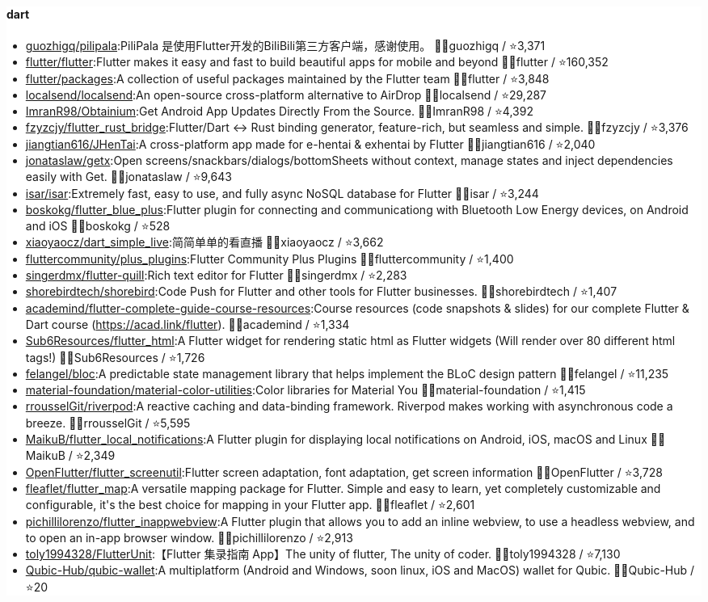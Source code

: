 #### dart
* [guozhigq/pilipala](https://github.com/guozhigq/pilipala):PiliPala 是使用Flutter开发的BiliBili第三方客户端，感谢使用。 🧑‍💻guozhigq / ⭐3,371
* [flutter/flutter](https://github.com/flutter/flutter):Flutter makes it easy and fast to build beautiful apps for mobile and beyond 🧑‍💻flutter / ⭐160,352
* [flutter/packages](https://github.com/flutter/packages):A collection of useful packages maintained by the Flutter team 🧑‍💻flutter / ⭐3,848
* [localsend/localsend](https://github.com/localsend/localsend):An open-source cross-platform alternative to AirDrop 🧑‍💻localsend / ⭐29,287
* [ImranR98/Obtainium](https://github.com/ImranR98/Obtainium):Get Android App Updates Directly From the Source. 🧑‍💻ImranR98 / ⭐4,392
* [fzyzcjy/flutter_rust_bridge](https://github.com/fzyzcjy/flutter_rust_bridge):Flutter/Dart <-> Rust binding generator, feature-rich, but seamless and simple. 🧑‍💻fzyzcjy / ⭐3,376
* [jiangtian616/JHenTai](https://github.com/jiangtian616/JHenTai):A cross-platform app made for e-hentai & exhentai by Flutter 🧑‍💻jiangtian616 / ⭐2,040
* [jonataslaw/getx](https://github.com/jonataslaw/getx):Open screens/snackbars/dialogs/bottomSheets without context, manage states and inject dependencies easily with Get. 🧑‍💻jonataslaw / ⭐9,643
* [isar/isar](https://github.com/isar/isar):Extremely fast, easy to use, and fully async NoSQL database for Flutter 🧑‍💻isar / ⭐3,244
* [boskokg/flutter_blue_plus](https://github.com/boskokg/flutter_blue_plus):Flutter plugin for connecting and communicationg with Bluetooth Low Energy devices, on Android and iOS 🧑‍💻boskokg / ⭐528
* [xiaoyaocz/dart_simple_live](https://github.com/xiaoyaocz/dart_simple_live):简简单单的看直播 🧑‍💻xiaoyaocz / ⭐3,662
* [fluttercommunity/plus_plugins](https://github.com/fluttercommunity/plus_plugins):Flutter Community Plus Plugins 🧑‍💻fluttercommunity / ⭐1,400
* [singerdmx/flutter-quill](https://github.com/singerdmx/flutter-quill):Rich text editor for Flutter 🧑‍💻singerdmx / ⭐2,283
* [shorebirdtech/shorebird](https://github.com/shorebirdtech/shorebird):Code Push for Flutter and other tools for Flutter businesses. 🧑‍💻shorebirdtech / ⭐1,407
* [academind/flutter-complete-guide-course-resources](https://github.com/academind/flutter-complete-guide-course-resources):Course resources (code snapshots & slides) for our complete Flutter & Dart course (https://acad.link/flutter). 🧑‍💻academind / ⭐1,334
* [Sub6Resources/flutter_html](https://github.com/Sub6Resources/flutter_html):A Flutter widget for rendering static html as Flutter widgets (Will render over 80 different html tags!) 🧑‍💻Sub6Resources / ⭐1,726
* [felangel/bloc](https://github.com/felangel/bloc):A predictable state management library that helps implement the BLoC design pattern 🧑‍💻felangel / ⭐11,235
* [material-foundation/material-color-utilities](https://github.com/material-foundation/material-color-utilities):Color libraries for Material You 🧑‍💻material-foundation / ⭐1,415
* [rrousselGit/riverpod](https://github.com/rrousselGit/riverpod):A reactive caching and data-binding framework. Riverpod makes working with asynchronous code a breeze. 🧑‍💻rrousselGit / ⭐5,595
* [MaikuB/flutter_local_notifications](https://github.com/MaikuB/flutter_local_notifications):A Flutter plugin for displaying local notifications on Android, iOS, macOS and Linux 🧑‍💻MaikuB / ⭐2,349
* [OpenFlutter/flutter_screenutil](https://github.com/OpenFlutter/flutter_screenutil):Flutter screen adaptation, font adaptation, get screen information 🧑‍💻OpenFlutter / ⭐3,728
* [fleaflet/flutter_map](https://github.com/fleaflet/flutter_map):A versatile mapping package for Flutter. Simple and easy to learn, yet completely customizable and configurable, it's the best choice for mapping in your Flutter app. 🧑‍💻fleaflet / ⭐2,601
* [pichillilorenzo/flutter_inappwebview](https://github.com/pichillilorenzo/flutter_inappwebview):A Flutter plugin that allows you to add an inline webview, to use a headless webview, and to open an in-app browser window. 🧑‍💻pichillilorenzo / ⭐2,913
* [toly1994328/FlutterUnit](https://github.com/toly1994328/FlutterUnit):【Flutter 集录指南 App】The unity of flutter, The unity of coder. 🧑‍💻toly1994328 / ⭐7,130
* [Qubic-Hub/qubic-wallet](https://github.com/Qubic-Hub/qubic-wallet):A multiplatform (Android and Windows, soon linux, iOS and MacOS) wallet for Qubic. 🧑‍💻Qubic-Hub / ⭐20
